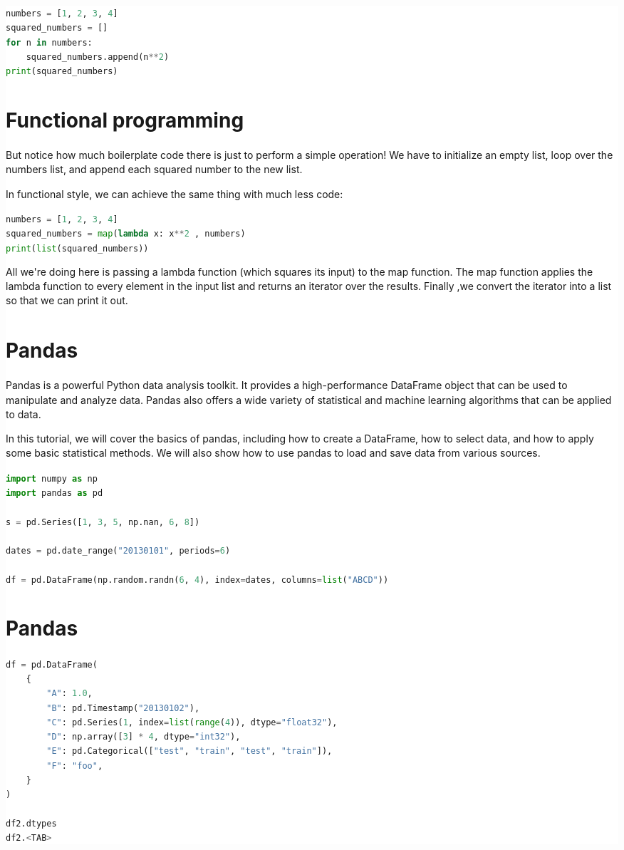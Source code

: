 ```python
numbers = [1, 2, 3, 4] 
squared_numbers = [] 
for n in numbers: 
    squared_numbers.append(n**2)
print(squared_numbers)
```
# Functional programming

But notice how much boilerplate code there is just to perform a simple operation! We have to initialize an empty list, loop over the numbers list, and append each squared number to the new list.

In functional style, we can achieve the same thing with much less code:

```python
numbers = [1, 2, 3, 4]
squared_numbers = map(lambda x: x**2 , numbers)
print(list(squared_numbers))
```

All we're doing here is passing a lambda function (which squares its input) to the map function. The map function applies the lambda function to every element in the input list and returns an iterator over the results. Finally ,we convert the iterator into a list so that we can print it out.

# Pandas

Pandas is a powerful Python data analysis toolkit. It provides a high-performance DataFrame object that can be used to manipulate and analyze data. Pandas also offers a wide variety of statistical and machine learning algorithms that can be applied to data.

In this tutorial, we will cover the basics of pandas, including how to create a DataFrame, how to select data, and how to apply some basic statistical methods. We will also show how to use pandas to load and save data from various sources.

```python
import numpy as np
import pandas as pd

s = pd.Series([1, 3, 5, np.nan, 6, 8])

dates = pd.date_range("20130101", periods=6)

df = pd.DataFrame(np.random.randn(6, 4), index=dates, columns=list("ABCD"))

```

# Pandas 

```python
df = pd.DataFrame(
    {
        "A": 1.0,
        "B": pd.Timestamp("20130102"),
        "C": pd.Series(1, index=list(range(4)), dtype="float32"),
        "D": np.array([3] * 4, dtype="int32"),
        "E": pd.Categorical(["test", "train", "test", "train"]),
        "F": "foo",
    }
)

df2.dtypes
df2.<TAB>
```
